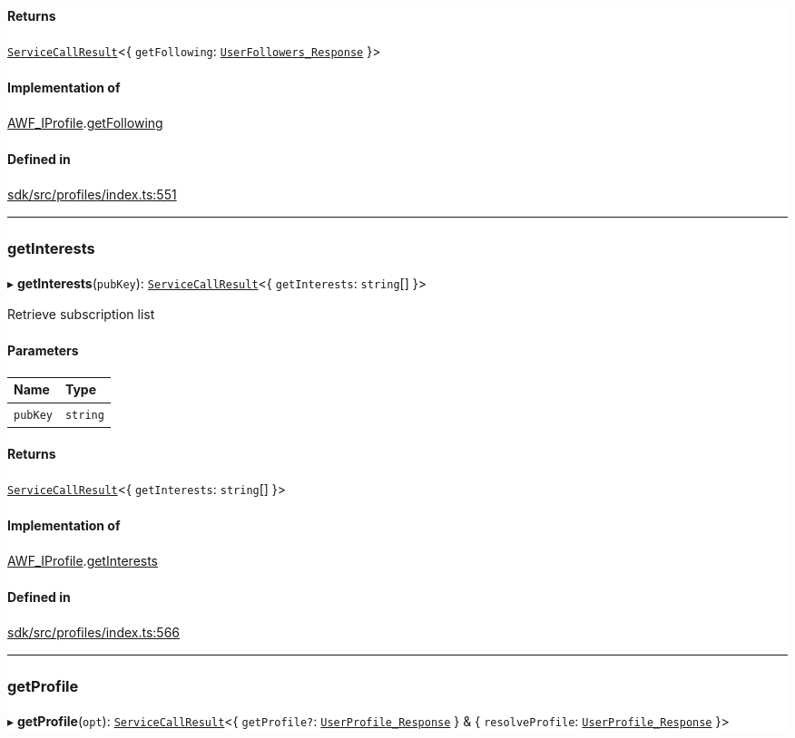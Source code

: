 #### Returns

[`ServiceCallResult`](../modules/akashaproject_ui_app_loader._internal_.md#servicecallresult)<{ `getFollowing`: [`UserFollowers_Response`](../interfaces/akashaproject_ui_app_loader._internal_.UserFollowers_Response.md)  }\>

#### Implementation of

[AWF_IProfile](../interfaces/akashaproject_ui_app_loader._internal_.AWF_IProfile.md).[getFollowing](../interfaces/akashaproject_ui_app_loader._internal_.AWF_IProfile.md#getfollowing)

#### Defined in

[sdk/src/profiles/index.ts:551](https://github.com/AKASHAorg/akasha-world-framework/blob/d81a7246/sdk/src/profiles/index.ts#L551)

___

### getInterests

▸ **getInterests**(`pubKey`): [`ServiceCallResult`](../modules/akashaproject_ui_app_loader._internal_.md#servicecallresult)<{ `getInterests`: `string`[]  }\>

Retrieve subscription list

#### Parameters

| Name | Type |
| :------ | :------ |
| `pubKey` | `string` |

#### Returns

[`ServiceCallResult`](../modules/akashaproject_ui_app_loader._internal_.md#servicecallresult)<{ `getInterests`: `string`[]  }\>

#### Implementation of

[AWF_IProfile](../interfaces/akashaproject_ui_app_loader._internal_.AWF_IProfile.md).[getInterests](../interfaces/akashaproject_ui_app_loader._internal_.AWF_IProfile.md#getinterests)

#### Defined in

[sdk/src/profiles/index.ts:566](https://github.com/AKASHAorg/akasha-world-framework/blob/d81a7246/sdk/src/profiles/index.ts#L566)

___

### getProfile

▸ **getProfile**(`opt`): [`ServiceCallResult`](../modules/akashaproject_ui_app_loader._internal_.md#servicecallresult)<{ `getProfile?`: [`UserProfile_Response`](../interfaces/akashaproject_ui_app_loader._internal_.UserProfile_Response.md)  } & { `resolveProfile`: [`UserProfile_Response`](../interfaces/akashaproject_ui_app_loader._internal_.UserProfile_Response.md)  }\>
